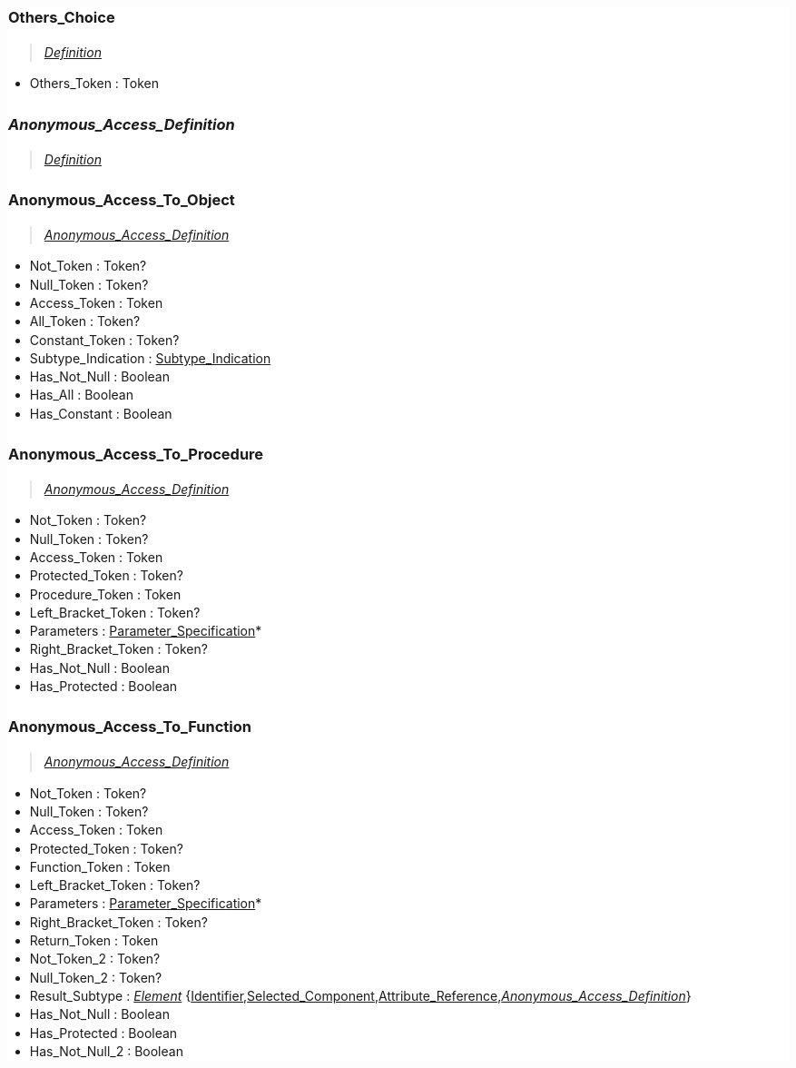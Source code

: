 ### Others_Choice
> _[Definition]_
 - Others_Token             : Token

### _Anonymous_Access_Definition_
> _[Definition]_

### Anonymous_Access_To_Object
> _[Anonymous_Access_Definition]_
 - Not_Token                  : Token?
 - Null_Token                 : Token?
 - Access_Token               : Token
 - All_Token                  : Token?
 - Constant_Token             : Token?
 - Subtype_Indication         : [Subtype_Indication]
 - Has_Not_Null               : Boolean
 - Has_All                    : Boolean
 - Has_Constant               : Boolean

### Anonymous_Access_To_Procedure
> _[Anonymous_Access_Definition]_
 - Not_Token                  : Token?
 - Null_Token                 : Token?
 - Access_Token               : Token
 - Protected_Token            : Token?
 - Procedure_Token            : Token
 - Left_Bracket_Token         : Token?
 - Parameters                 : [Parameter_Specification]*
 - Right_Bracket_Token        : Token?
 - Has_Not_Null               : Boolean
 - Has_Protected              : Boolean

### Anonymous_Access_To_Function
> _[Anonymous_Access_Definition]_
 - Not_Token                  : Token?
 - Null_Token                 : Token?
 - Access_Token               : Token
 - Protected_Token            : Token?
 - Function_Token             : Token
 - Left_Bracket_Token         : Token?
 - Parameters                 : [Parameter_Specification]*
 - Right_Bracket_Token        : Token?
 - Return_Token               : Token
 - Not_Token_2                : Token?
 - Null_Token_2               : Token?
 - Result_Subtype             : _[Element]_ {[Identifier],[Selected_Component],[Attribute_Reference],_[Anonymous_Access_Definition]_}
 - Has_Not_Null               : Boolean
 - Has_Protected              : Boolean
 - Has_Not_Null_2             : Boolean


[Abort_Statement]: ast.md#Abort_Statement
[Accept_Statement]: ast.md#Accept_Statement
[Access_To_Function]: ast.md#Access_To_Function
[Access_To_Object]: ast.md#Access_To_Object
[Access_To_Procedure]: ast.md#Access_To_Procedure
[Access_Type]: ast.md#Access_Type
[Allocator]: ast.md#Allocator
[Anonymous_Access_Definition]: ast.md#Anonymous_Access_Definition
[Anonymous_Access_To_Function]: ast.md#Anonymous_Access_To_Function
[Anonymous_Access_To_Object]: ast.md#Anonymous_Access_To_Object
[Anonymous_Access_To_Procedure]: ast.md#Anonymous_Access_To_Procedure
[Array_Aggregate]: ast.md#Array_Aggregate
[Array_Component_Association]: ast.md#Array_Component_Association
[Aspect_Specification]: ast.md#Aspect_Specification
[Assignment_Statement]: ast.md#Assignment_Statement
[Association]: ast.md#Association
[At_Clause]: ast.md#At_Clause
[Attribute_Definition_Clause]: ast.md#Attribute_Definition_Clause
[Attribute_Reference]: ast.md#Attribute_Reference
[Block_Statement]: ast.md#Block_Statement
[Call_Statement]: ast.md#Call_Statement
[Case_Expression]: ast.md#Case_Expression
[Case_Expression_Path]: ast.md#Case_Expression_Path
[Case_Path]: ast.md#Case_Path
[Case_Statement]: ast.md#Case_Statement
[Character_Literal]: ast.md#Character_Literal
[Choice_Parameter_Specification]: ast.md#Choice_Parameter_Specification
[Clause]: ast.md#Clause
[Code_Statement]: ast.md#Code_Statement
[Component_Clause]: ast.md#Component_Clause
[Component_Declaration]: ast.md#Component_Declaration
[Component_Definition]: ast.md#Component_Definition
[Constrained_Array_Type]: ast.md#Constrained_Array_Type
[Constraint]: ast.md#Constraint
[Decimal_Fixed_Point_Type]: ast.md#Decimal_Fixed_Point_Type
[Declaration]: ast.md#Declaration
[Defining_Character_Literal]: ast.md#Defining_Character_Literal
[Defining_Expanded_Name]: ast.md#Defining_Expanded_Name
[Defining_Identifier]: ast.md#Defining_Identifier
[Defining_Name]: ast.md#Defining_Name
[Defining_Operator_Symbol]: ast.md#Defining_Operator_Symbol
[Definition]: ast.md#Definition
[Delay_Statement]: ast.md#Delay_Statement
[Delta_Constraint]: ast.md#Delta_Constraint
[Derived_Record_Extension]: ast.md#Derived_Record_Extension
[Derived_Type]: ast.md#Derived_Type
[Digits_Constraint]: ast.md#Digits_Constraint
[Discrete_Range_Attribute_Reference]: ast.md#Discrete_Range_Attribute_Reference
[Discrete_Range]: ast.md#Discrete_Range
[Discrete_Simple_Expression_Range]: ast.md#Discrete_Simple_Expression_Range
[Discrete_Subtype_Indication]: ast.md#Discrete_Subtype_Indication
[Discriminant_Association]: ast.md#Discriminant_Association
[Discriminant_Constraint]: ast.md#Discriminant_Constraint
[Discriminant_Specification]: ast.md#Discriminant_Specification
[Element]: ast.md#Element
[Element_Iterator_Specification]: ast.md#Element_Iterator_Specification
[Elsif_Expression_Path]: ast.md#Elsif_Expression_Path
[Elsif_Path]: ast.md#Elsif_Path
[Entry_Body_Declaration]: ast.md#Entry_Body_Declaration
[Entry_Declaration]: ast.md#Entry_Declaration
[Entry_Index_Specification]: ast.md#Entry_Index_Specification
[Enumeration_Literal_Specification]: ast.md#Enumeration_Literal_Specification
[Enumeration_Representation_Clause]: ast.md#Enumeration_Representation_Clause
[Enumeration_Type]: ast.md#Enumeration_Type
[Exception_Declaration]: ast.md#Exception_Declaration
[Exception_Handler]: ast.md#Exception_Handler
[Exception_Renaming_Declaration]: ast.md#Exception_Renaming_Declaration
[Exit_Statement]: ast.md#Exit_Statement
[Explicit_Dereference]: ast.md#Explicit_Dereference
[Expression]: ast.md#Expression
[Extended_Return_Statement]: ast.md#Extended_Return_Statement
[Extension_Aggregate]: ast.md#Extension_Aggregate
[Floating_Point_Type]: ast.md#Floating_Point_Type
[For_Loop_Statement]: ast.md#For_Loop_Statement
[Formal_Access_Type]: ast.md#Formal_Access_Type
[Formal_Constrained_Array_Type]: ast.md#Formal_Constrained_Array_Type
[Formal_Decimal_Fixed_Point_Definition]: ast.md#Formal_Decimal_Fixed_Point_Definition
[Formal_Derived_Type_Definition]: ast.md#Formal_Derived_Type_Definition
[Formal_Discrete_Type_Definition]: ast.md#Formal_Discrete_Type_Definition
[Formal_Floating_Point_Definition]: ast.md#Formal_Floating_Point_Definition
[Formal_Function_Access_Type]: ast.md#Formal_Function_Access_Type
[Formal_Function_Declaration]: ast.md#Formal_Function_Declaration
[Formal_Interface_Type]: ast.md#Formal_Interface_Type
[Formal_Modular_Type_Definition]: ast.md#Formal_Modular_Type_Definition
[Formal_Object_Access_Type]: ast.md#Formal_Object_Access_Type
[Formal_Object_Declaration]: ast.md#Formal_Object_Declaration
[Formal_Ordinary_Fixed_Point_Definition]: ast.md#Formal_Ordinary_Fixed_Point_Definition
[Formal_Package_Association]: ast.md#Formal_Package_Association
[Formal_Package_Declaration]: ast.md#Formal_Package_Declaration
[Formal_Private_Type_Definition]: ast.md#Formal_Private_Type_Definition
[Formal_Procedure_Access_Type]: ast.md#Formal_Procedure_Access_Type
[Formal_Procedure_Declaration]: ast.md#Formal_Procedure_Declaration
[Formal_Signed_Integer_Type_Definition]: ast.md#Formal_Signed_Integer_Type_Definition
[Formal_Type_Declaration]: ast.md#Formal_Type_Declaration
[Formal_Type_Definition]: ast.md#Formal_Type_Definition
[Formal_Unconstrained_Array_Type]: ast.md#Formal_Unconstrained_Array_Type
[Function_Access_Type]: ast.md#Function_Access_Type
[Function_Body_Declaration]: ast.md#Function_Body_Declaration
[Function_Call]: ast.md#Function_Call
[Function_Declaration]: ast.md#Function_Declaration
[Function_Instantiation]: ast.md#Function_Instantiation
[Generalized_Iterator_Specification]: ast.md#Generalized_Iterator_Specification
[Generic_Function_Declaration]: ast.md#Generic_Function_Declaration
[Generic_Function_Renaming_Declaration]: ast.md#Generic_Function_Renaming_Declaration
[Generic_Package_Declaration]: ast.md#Generic_Package_Declaration
[Generic_Package_Renaming_Declaration]: ast.md#Generic_Package_Renaming_Declaration
[Generic_Procedure_Declaration]: ast.md#Generic_Procedure_Declaration
[Generic_Procedure_Renaming_Declaration]: ast.md#Generic_Procedure_Renaming_Declaration
[Goto_Statement]: ast.md#Goto_Statement
[Identifier]: ast.md#Identifier
[If_Expression]: ast.md#If_Expression
[If_Statement]: ast.md#If_Statement
[Incomplete_Type_Definition]: ast.md#Incomplete_Type_Definition
[Index_Constraint]: ast.md#Index_Constraint
[Indexed_Component]: ast.md#Indexed_Component
[Infix_Operator]: ast.md#Infix_Operator
[Interface_Type]: ast.md#Interface_Type
[Known_Discriminant_Part]: ast.md#Known_Discriminant_Part
[Loop_Parameter_Specification]: ast.md#Loop_Parameter_Specification
[Loop_Statement]: ast.md#Loop_Statement
[Membership_Test]: ast.md#Membership_Test
[Modular_Type]: ast.md#Modular_Type
[Null_Component]: ast.md#Null_Component
[Null_Literal]: ast.md#Null_Literal
[Null_Statement]: ast.md#Null_Statement
[Number_Declaration]: ast.md#Number_Declaration
[Numeric_Literal]: ast.md#Numeric_Literal
[Object_Access_Type]: ast.md#Object_Access_Type
[Object_Declaration]: ast.md#Object_Declaration
[Object_Renaming_Declaration]: ast.md#Object_Renaming_Declaration
[Operator_Symbol]: ast.md#Operator_Symbol
[Ordinary_Fixed_Point_Type]: ast.md#Ordinary_Fixed_Point_Type
[Others_Choice]: ast.md#Others_Choice
[Package_Body_Declaration]: ast.md#Package_Body_Declaration
[Package_Body_Stub]: ast.md#Package_Body_Stub
[Package_Declaration]: ast.md#Package_Declaration
[Package_Instantiation]: ast.md#Package_Instantiation
[Package_Renaming_Declaration]: ast.md#Package_Renaming_Declaration
[Parameter_Association]: ast.md#Parameter_Association
[Parameter_Specification]: ast.md#Parameter_Specification
[Parenthesized_Expression]: ast.md#Parenthesized_Expression
[Path]: ast.md#Path
[Pragma]: ast.md#Pragma
[Private_Extension_Definition]: ast.md#Private_Extension_Definition
[Private_Type_Definition]: ast.md#Private_Type_Definition
[Procedure_Access_Type]: ast.md#Procedure_Access_Type
[Procedure_Body_Declaration]: ast.md#Procedure_Body_Declaration
[Procedure_Declaration]: ast.md#Procedure_Declaration
[Procedure_Instantiation]: ast.md#Procedure_Instantiation
[Protected_Body_Declaration]: ast.md#Protected_Body_Declaration
[Protected_Body_Stub]: ast.md#Protected_Body_Stub
[Protected_Definition]: ast.md#Protected_Definition
[Protected_Type_Declaration]: ast.md#Protected_Type_Declaration
[Qualified_Expression]: ast.md#Qualified_Expression
[Quantified_Expression]: ast.md#Quantified_Expression
[Raise_Expression]: ast.md#Raise_Expression
[Raise_Statement]: ast.md#Raise_Statement
[Range_Attribute_Reference]: ast.md#Range_Attribute_Reference
[Real_Range_Specification]: ast.md#Real_Range_Specification
[Record_Aggregate]: ast.md#Record_Aggregate
[Record_Component_Association]: ast.md#Record_Component_Association
[Record_Definition]: ast.md#Record_Definition
[Record_Representation_Clause]: ast.md#Record_Representation_Clause
[Record_Type]: ast.md#Record_Type
[Representation_Clause]: ast.md#Representation_Clause
[Representation_Clause]: ast.md#Representation_Clause
[Requeue_Statement]: ast.md#Requeue_Statement
[Return_Object_Specification]: ast.md#Return_Object_Specification
[Root_Type]: ast.md#Root_Type
[Select_Path]: ast.md#Select_Path
[Select_Statement]: ast.md#Select_Statement
[Selected_Component]: ast.md#Selected_Component
[Short_Circuit]: ast.md#Short_Circuit
[Signed_Integer_Type]: ast.md#Signed_Integer_Type
[Simple_Expression_Range]: ast.md#Simple_Expression_Range
[Simple_Return_Statement]: ast.md#Simple_Return_Statement
[Single_Protected_Declaration]: ast.md#Single_Protected_Declaration
[Single_Task_Declaration]: ast.md#Single_Task_Declaration
[Slice]: ast.md#Slice
[Statement]: ast.md#Statement
[String_Literal]: ast.md#String_Literal
[Subtype_Declaration]: ast.md#Subtype_Declaration
[Subtype_Indication]: ast.md#Subtype_Indication
[Task_Body_Declaration]: ast.md#Task_Body_Declaration
[Task_Body_Stub]: ast.md#Task_Body_Stub
[Task_Definition]: ast.md#Task_Definition
[Task_Type_Declaration]: ast.md#Task_Type_Declaration
[Terminate_Alternative_Statement]: ast.md#Terminate_Alternative_Statement
[Type_Conversion]: ast.md#Type_Conversion
[Type_Declaration]: ast.md#Type_Declaration
[Type_Definition]: ast.md#Type_Definition
[Unconstrained_Array_Type]: ast.md#Unconstrained_Array_Type
[Unknown_Discriminant_Part]: ast.md#Unknown_Discriminant_Part
[Use_Clause]: ast.md#Use_Clause
[Variant]: ast.md#Variant
[Variant_Part]: ast.md#Variant_Part
[While_Loop_Statement]: ast.md#While_Loop_Statement
[With_Clause]: ast.md#With_Clause